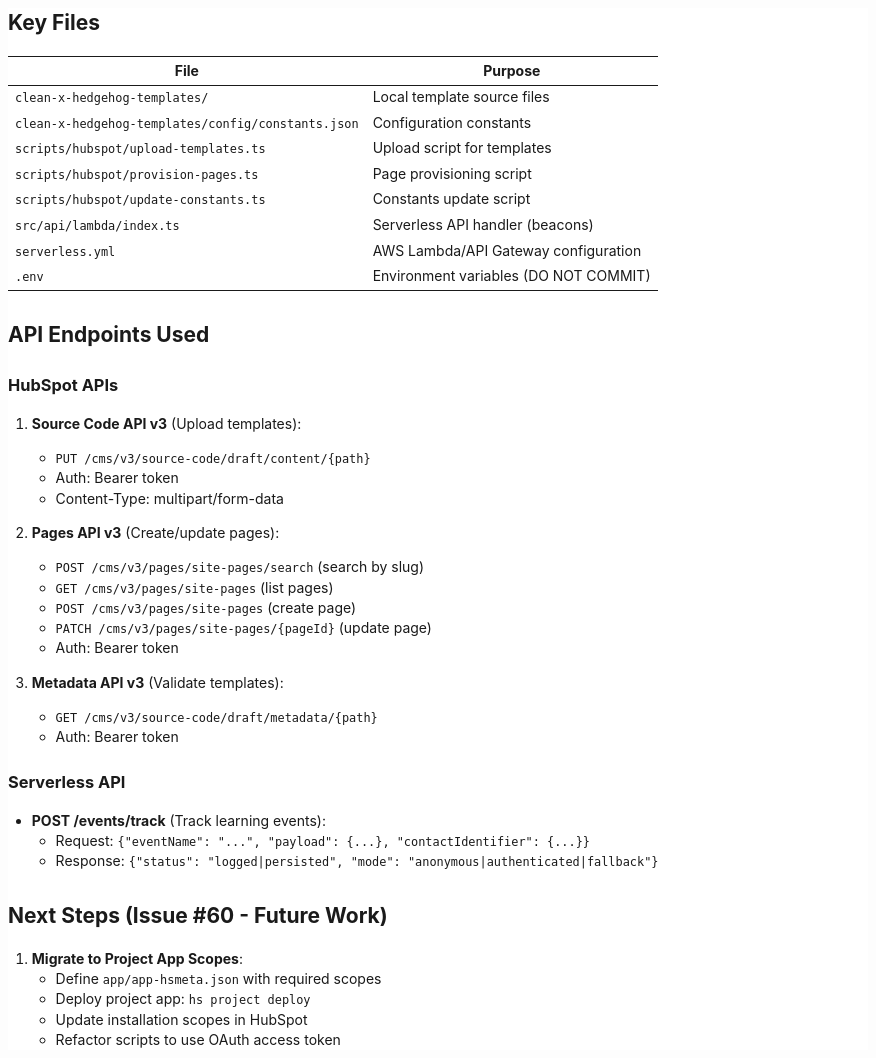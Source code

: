 ## Key Files

| File | Purpose |
|------|---------|
| `clean-x-hedgehog-templates/` | Local template source files |
| `clean-x-hedgehog-templates/config/constants.json` | Configuration constants |
| `scripts/hubspot/upload-templates.ts` | Upload script for templates |
| `scripts/hubspot/provision-pages.ts` | Page provisioning script |
| `scripts/hubspot/update-constants.ts` | Constants update script |
| `src/api/lambda/index.ts` | Serverless API handler (beacons) |
| `serverless.yml` | AWS Lambda/API Gateway configuration |
| `.env` | Environment variables (DO NOT COMMIT) |

## API Endpoints Used

### HubSpot APIs

1. **Source Code API v3** (Upload templates):
   - `PUT /cms/v3/source-code/draft/content/{path}`
   - Auth: Bearer token
   - Content-Type: multipart/form-data

2. **Pages API v3** (Create/update pages):
   - `POST /cms/v3/pages/site-pages/search` (search by slug)
   - `GET /cms/v3/pages/site-pages` (list pages)
   - `POST /cms/v3/pages/site-pages` (create page)
   - `PATCH /cms/v3/pages/site-pages/{pageId}` (update page)
   - Auth: Bearer token

3. **Metadata API v3** (Validate templates):
   - `GET /cms/v3/source-code/draft/metadata/{path}`
   - Auth: Bearer token

### Serverless API

- **POST /events/track** (Track learning events):
  - Request: `{"eventName": "...", "payload": {...}, "contactIdentifier": {...}}`
  - Response: `{"status": "logged|persisted", "mode": "anonymous|authenticated|fallback"}`

## Next Steps (Issue #60 - Future Work)

1. **Migrate to Project App Scopes**:
   - Define `app/app-hsmeta.json` with required scopes
   - Deploy project app: `hs project deploy`
   - Update installation scopes in HubSpot
   - Refactor scripts to use OAuth access token
